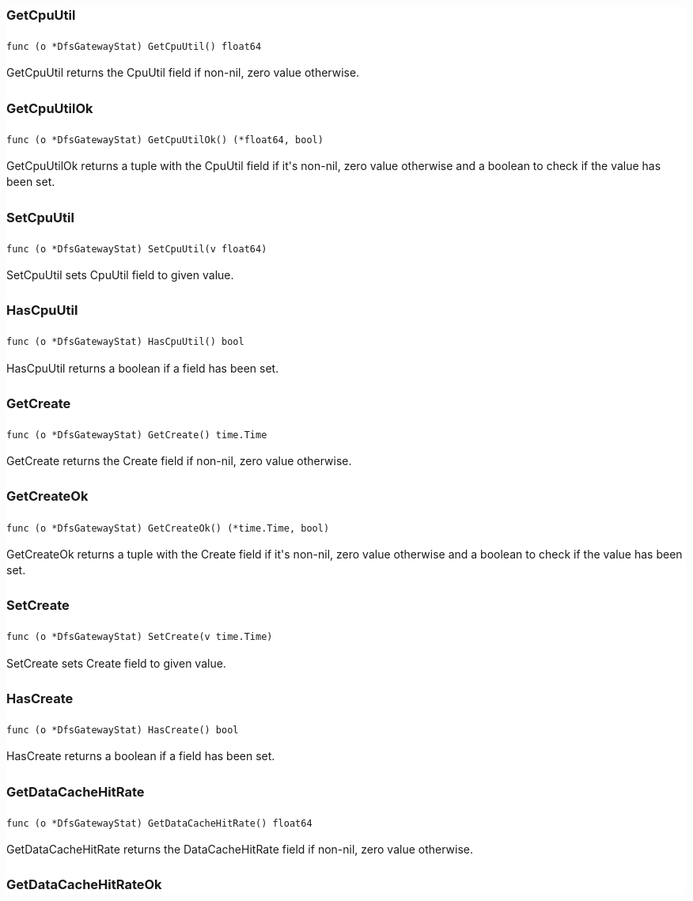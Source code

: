 ### GetCpuUtil

`func (o *DfsGatewayStat) GetCpuUtil() float64`

GetCpuUtil returns the CpuUtil field if non-nil, zero value otherwise.

### GetCpuUtilOk

`func (o *DfsGatewayStat) GetCpuUtilOk() (*float64, bool)`

GetCpuUtilOk returns a tuple with the CpuUtil field if it's non-nil, zero value otherwise
and a boolean to check if the value has been set.

### SetCpuUtil

`func (o *DfsGatewayStat) SetCpuUtil(v float64)`

SetCpuUtil sets CpuUtil field to given value.

### HasCpuUtil

`func (o *DfsGatewayStat) HasCpuUtil() bool`

HasCpuUtil returns a boolean if a field has been set.

### GetCreate

`func (o *DfsGatewayStat) GetCreate() time.Time`

GetCreate returns the Create field if non-nil, zero value otherwise.

### GetCreateOk

`func (o *DfsGatewayStat) GetCreateOk() (*time.Time, bool)`

GetCreateOk returns a tuple with the Create field if it's non-nil, zero value otherwise
and a boolean to check if the value has been set.

### SetCreate

`func (o *DfsGatewayStat) SetCreate(v time.Time)`

SetCreate sets Create field to given value.

### HasCreate

`func (o *DfsGatewayStat) HasCreate() bool`

HasCreate returns a boolean if a field has been set.

### GetDataCacheHitRate

`func (o *DfsGatewayStat) GetDataCacheHitRate() float64`

GetDataCacheHitRate returns the DataCacheHitRate field if non-nil, zero value otherwise.

### GetDataCacheHitRateOk
